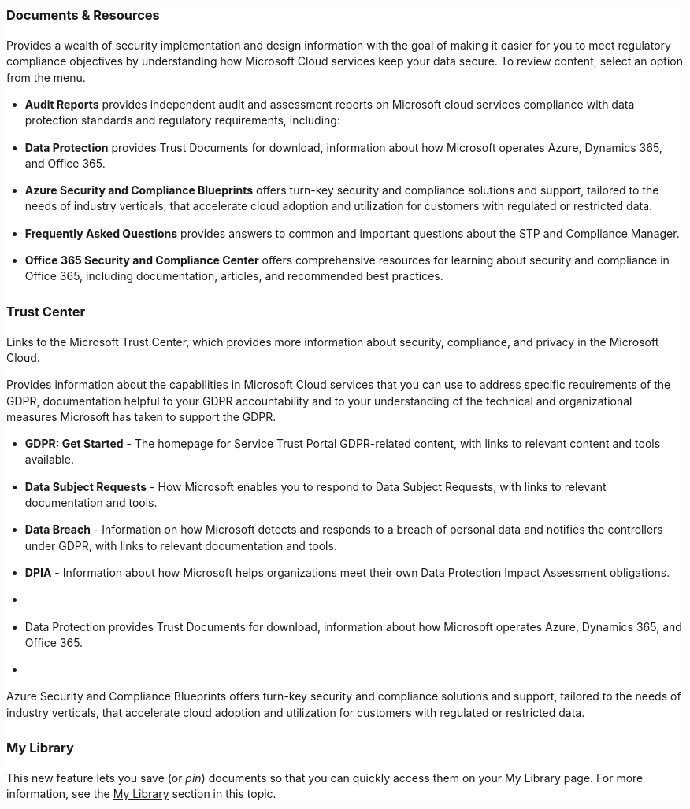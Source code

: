   
### Documents & Resources

Provides a wealth of security implementation and design information with the goal of making it easier for you to meet regulatory compliance objectives by understanding how Microsoft Cloud services keep your data secure. To review content, select an option from the menu.
  
 - **Audit Reports** provides independent audit and assessment reports on Microsoft cloud services compliance with data protection standards and regulatory requirements, including: 
  
 - **Data Protection** provides Trust Documents for download, information about how Microsoft operates Azure, Dynamics 365, and Office 365. 
  
 - **Azure Security and Compliance Blueprints** offers turn-key security and compliance solutions and support, tailored to the needs of industry verticals, that accelerate cloud adoption and utilization for customers with regulated or restricted data. 

 - **Frequently Asked Questions** provides answers to common and important questions about the STP and Compliance Manager. 
  
 - **Office 365 Security and Compliance Center** offers comprehensive resources for learning about security and compliance in Office 365, including documentation, articles, and recommended best practices. 
  

### Trust Center

Links to the Microsoft Trust Center, which provides more information about security, compliance, and privacy in the Microsoft Cloud.

Provides information about the capabilities in Microsoft Cloud services that you can use to address specific requirements of the GDPR, documentation helpful to your GDPR accountability and to your understanding of the technical and organizational measures Microsoft has taken to support the GDPR.
  
 - **GDPR: Get Started** -  The homepage for Service Trust Portal GDPR-related content, with links to relevant content and tools available. 
  
 - **Data Subject Requests** - How Microsoft enables you to respond to Data Subject Requests, with links to relevant documentation and tools. 
  
 - **Data Breach** - Information on how Microsoft detects and responds to a breach of personal data and notifies the controllers under GDPR, with links to relevant documentation and tools. 
  
 - **DPIA** - Information about how Microsoft helps organizations meet their own Data Protection Impact Assessment obligations. 
 - 
 - Data Protection provides Trust Documents for download, information about how Microsoft operates Azure, Dynamics 365, and Office 365.
 - 
Azure Security and Compliance Blueprints offers turn-key security and compliance solutions and support, tailored to the needs of industry verticals, that accelerate cloud adoption and utilization for customers with regulated or restricted data.
  
### My Library

This new feature lets you save (or *pin*) documents so that you can quickly access them on your My Library page. For more information, see the [My Library](#my-library) section in this topic. 
